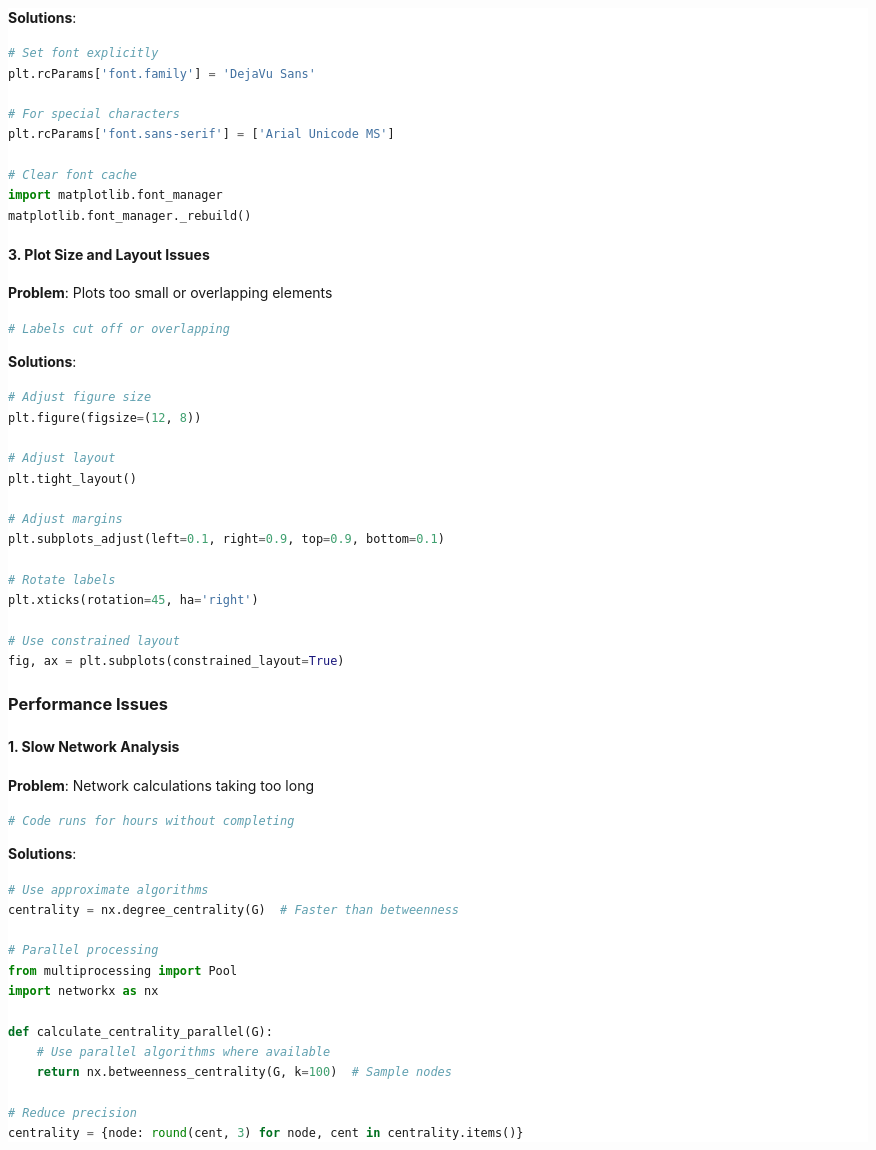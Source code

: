 **Solutions**:
```python
# Set font explicitly
plt.rcParams['font.family'] = 'DejaVu Sans'

# For special characters
plt.rcParams['font.sans-serif'] = ['Arial Unicode MS']

# Clear font cache
import matplotlib.font_manager
matplotlib.font_manager._rebuild()
```

#### 3. Plot Size and Layout Issues

**Problem**: Plots too small or overlapping elements
```python
# Labels cut off or overlapping
```

**Solutions**:
```python
# Adjust figure size
plt.figure(figsize=(12, 8))

# Adjust layout
plt.tight_layout()

# Adjust margins
plt.subplots_adjust(left=0.1, right=0.9, top=0.9, bottom=0.1)

# Rotate labels
plt.xticks(rotation=45, ha='right')

# Use constrained layout
fig, ax = plt.subplots(constrained_layout=True)
```

### Performance Issues

#### 1. Slow Network Analysis

**Problem**: Network calculations taking too long
```python
# Code runs for hours without completing
```

**Solutions**:
```python
# Use approximate algorithms
centrality = nx.degree_centrality(G)  # Faster than betweenness

# Parallel processing
from multiprocessing import Pool
import networkx as nx

def calculate_centrality_parallel(G):
    # Use parallel algorithms where available
    return nx.betweenness_centrality(G, k=100)  # Sample nodes

# Reduce precision
centrality = {node: round(cent, 3) for node, cent in centrality.items()}
```
